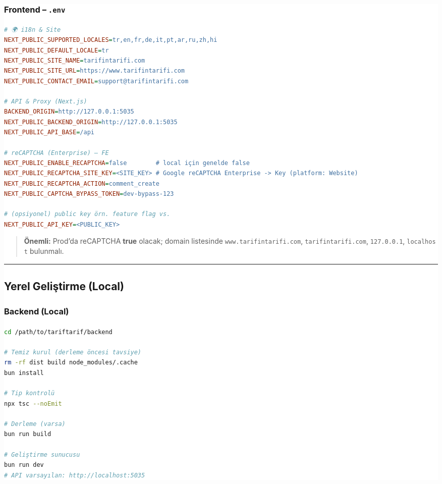 ### Frontend – `.env`

```ini
# 🌍 i18n & Site
NEXT_PUBLIC_SUPPORTED_LOCALES=tr,en,fr,de,it,pt,ar,ru,zh,hi
NEXT_PUBLIC_DEFAULT_LOCALE=tr
NEXT_PUBLIC_SITE_NAME=tarifintarifi.com
NEXT_PUBLIC_SITE_URL=https://www.tarifintarifi.com
NEXT_PUBLIC_CONTACT_EMAIL=support@tarifintarifi.com

# API & Proxy (Next.js)
BACKEND_ORIGIN=http://127.0.0.1:5035
NEXT_PUBLIC_BACKEND_ORIGIN=http://127.0.0.1:5035
NEXT_PUBLIC_API_BASE=/api

# reCAPTCHA (Enterprise) — FE
NEXT_PUBLIC_ENABLE_RECAPTCHA=false        # local için genelde false
NEXT_PUBLIC_RECAPTCHA_SITE_KEY=<SITE_KEY> # Google reCAPTCHA Enterprise -> Key (platform: Website)
NEXT_PUBLIC_RECAPTCHA_ACTION=comment_create
NEXT_PUBLIC_CAPTCHA_BYPASS_TOKEN=dev-bypass-123

# (opsiyonel) public key örn. feature flag vs.
NEXT_PUBLIC_API_KEY=<PUBLIC_KEY>
```

> **Önemli:** Prod’da reCAPTCHA **true** olacak; domain listesinde `www.tarifintarifi.com`, `tarifintarifi.com`, `127.0.0.1`, `localhost` bulunmalı.

---

## Yerel Geliştirme (Local)

### Backend (Local)

```sh
cd /path/to/tariftarif/backend

# Temiz kurul (derleme öncesi tavsiye)
rm -rf dist build node_modules/.cache
bun install

# Tip kontrolü
npx tsc --noEmit

# Derleme (varsa)
bun run build

# Geliştirme sunucusu
bun run dev
# API varsayılan: http://localhost:5035
```
